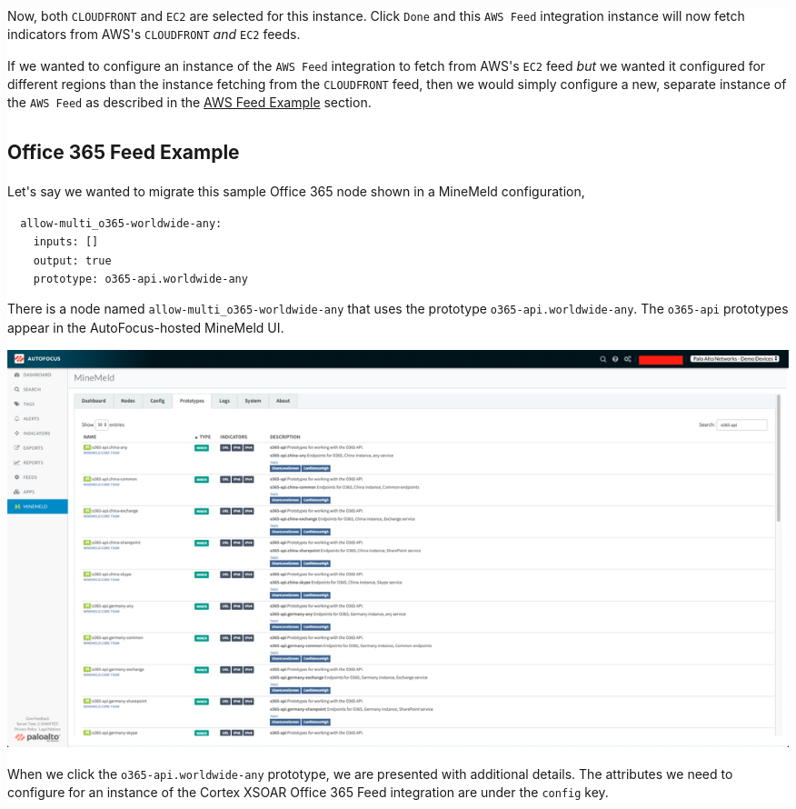 Now, both `CLOUDFRONT` and `EC2` are selected for this instance. Click `Done` and this `AWS Feed` integration instance will now fetch indicators from AWS's `CLOUDFRONT`  _and_ `EC2` feeds.

If we wanted to configure an instance of the `AWS Feed` integration to fetch from AWS's `EC2` feed _but_ we wanted it configured for different regions than the instance fetching from the `CLOUDFRONT` feed, then we would simply configure a new, separate instance of the `AWS Feed` as described in the [AWS Feed Example](#aws-feed-example) section.


## Office 365 Feed Example

Let's say we wanted to migrate this sample Office 365 node shown in a MineMeld configuration,
```
  allow-multi_o365-worldwide-any:
    inputs: []
    output: true
    prototype: o365-api.worldwide-any
```
There is a node named `allow-multi_o365-worldwide-any` that uses the prototype `o365-api.worldwide-any`. The `o365-api` prototypes appear in the AutoFocus-hosted MineMeld UI.

![](../../../docs/doc_imgs/tutorials/tut-minemeld-migration/mm-o365-prototypes.png)

When we click the `o365-api.worldwide-any` prototype, we are presented with additional details. The attributes we need to configure for an instance of the Cortex XSOAR Office 365 Feed integration are under the `config` key.
